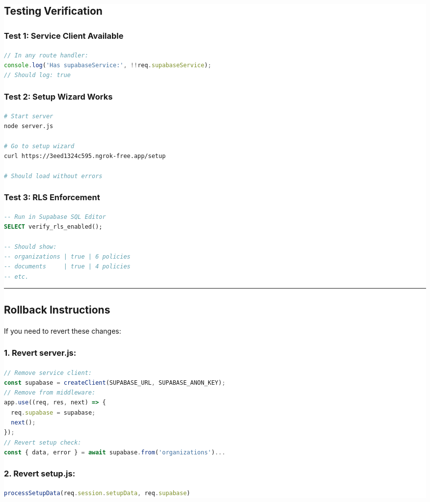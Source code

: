 
## Testing Verification

### **Test 1: Service Client Available**
```javascript
// In any route handler:
console.log('Has supabaseService:', !!req.supabaseService);
// Should log: true
```

### **Test 2: Setup Wizard Works**
```bash
# Start server
node server.js

# Go to setup wizard
curl https://3eed1324c595.ngrok-free.app/setup

# Should load without errors
```

### **Test 3: RLS Enforcement**
```sql
-- Run in Supabase SQL Editor
SELECT verify_rls_enabled();

-- Should show:
-- organizations | true | 6 policies
-- documents     | true | 4 policies
-- etc.
```

---

## Rollback Instructions

If you need to revert these changes:

### **1. Revert server.js:**
```javascript
// Remove service client:
const supabase = createClient(SUPABASE_URL, SUPABASE_ANON_KEY);
// Remove from middleware:
app.use((req, res, next) => {
  req.supabase = supabase;
  next();
});
// Revert setup check:
const { data, error } = await supabase.from('organizations')...
```

### **2. Revert setup.js:**
```javascript
processSetupData(req.session.setupData, req.supabase)
```
